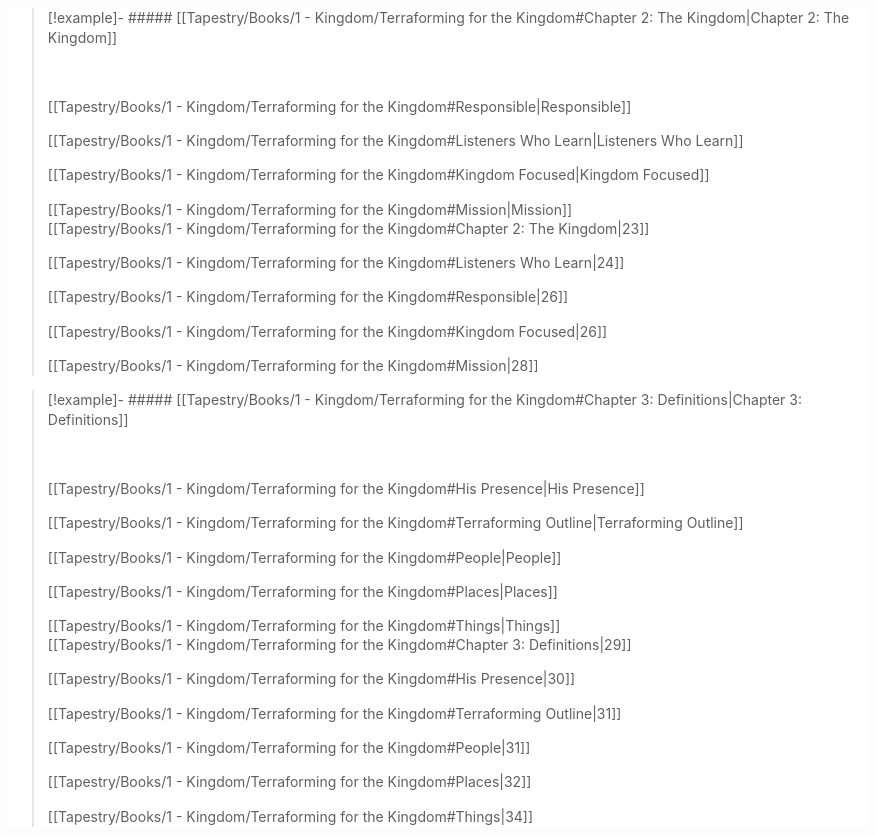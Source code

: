 >[!example]- ##### [[Tapestry/Books/1 - Kingdom/Terraforming for the Kingdom#Chapter 2: The Kingdom\|Chapter 2: The Kingdom]]
>
><div class="two-columns">
> &nbsp;
>
>[[Tapestry/Books/1 - Kingdom/Terraforming for the Kingdom#Responsible\|Responsible]]
>
>[[Tapestry/Books/1 - Kingdom/Terraforming for the Kingdom#Listeners Who Learn\|Listeners Who Learn]]
>
>[[Tapestry/Books/1 - Kingdom/Terraforming for the Kingdom#Kingdom Focused\|Kingdom Focused]]
>
>[[Tapestry/Books/1 - Kingdom/Terraforming for the Kingdom#Mission\|Mission]]
>
>
><div style="break-before: column; margin-top:-1.1em;">
>
>[[Tapestry/Books/1 - Kingdom/Terraforming for the Kingdom#Chapter 2: The Kingdom\|23]]
>
>[[Tapestry/Books/1 - Kingdom/Terraforming for the Kingdom#Listeners Who Learn\|24]]
>
>[[Tapestry/Books/1 - Kingdom/Terraforming for the Kingdom#Responsible\|26]]
>
>[[Tapestry/Books/1 - Kingdom/Terraforming for the Kingdom#Kingdom Focused\|26]]
>
>[[Tapestry/Books/1 - Kingdom/Terraforming for the Kingdom#Mission\|28]]
></div>

>[!example]- ##### [[Tapestry/Books/1 - Kingdom/Terraforming for the Kingdom#Chapter 3: Definitions\|Chapter 3: Definitions]]
>
><div class="two-columns">
> &nbsp;
>
>[[Tapestry/Books/1 - Kingdom/Terraforming for the Kingdom#His Presence\|His Presence]]
>
>[[Tapestry/Books/1 - Kingdom/Terraforming for the Kingdom#Terraforming Outline\|Terraforming Outline]]
>
>[[Tapestry/Books/1 - Kingdom/Terraforming for the Kingdom#People\|People]]
>
>[[Tapestry/Books/1 - Kingdom/Terraforming for the Kingdom#Places\|Places]]
>
>[[Tapestry/Books/1 - Kingdom/Terraforming for the Kingdom#Things\|Things]]
>
><div style="break-before: column; margin-top:-1.1em;">
>
>[[Tapestry/Books/1 - Kingdom/Terraforming for the Kingdom#Chapter 3: Definitions\|29]]
>
>[[Tapestry/Books/1 - Kingdom/Terraforming for the Kingdom#His Presence\|30]]
>
>[[Tapestry/Books/1 - Kingdom/Terraforming for the Kingdom#Terraforming Outline\|31]]
>
>[[Tapestry/Books/1 - Kingdom/Terraforming for the Kingdom#People\|31]]
>
>[[Tapestry/Books/1 - Kingdom/Terraforming for the Kingdom#Places\|32]]
>
>[[Tapestry/Books/1 - Kingdom/Terraforming for the Kingdom#Things\|34]]
></div>
